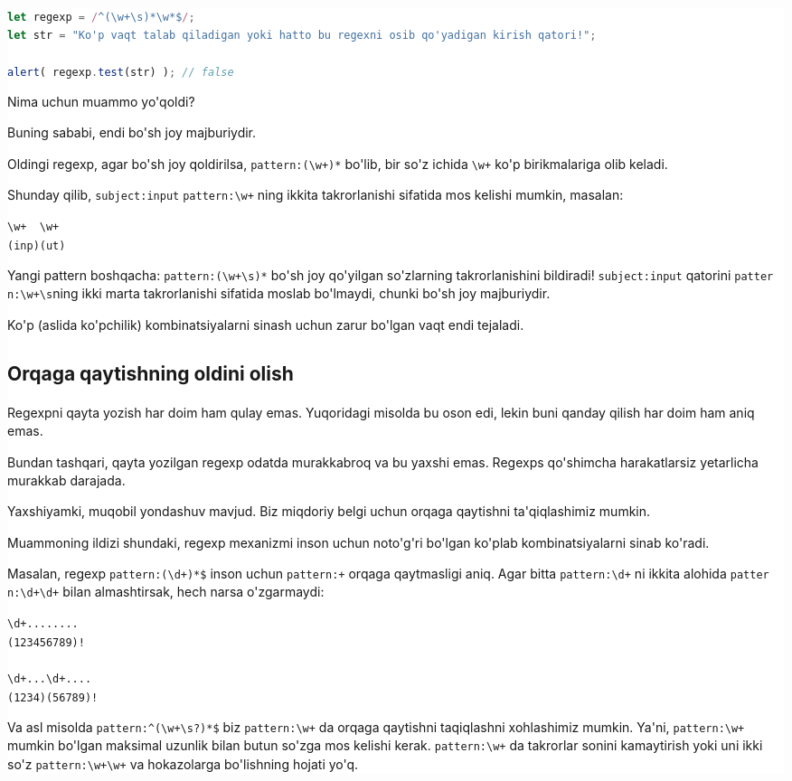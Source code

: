 ```js run
let regexp = /^(\w+\s)*\w*$/;
let str = "Ko'p vaqt talab qiladigan yoki hatto bu regexni osib qo'yadigan kirish qatori!";

alert( regexp.test(str) ); // false
```

Nima uchun muammo yo'qoldi?

Buning sababi, endi bo'sh joy majburiydir.

Oldingi regexp, agar bo'sh joy qoldirilsa, `pattern:(\w+)*` bo'lib, bir so'z ichida `\w+` ko'p birikmalariga olib keladi.

Shunday qilib, `subject:input` `pattern:\w+` ning ikkita takrorlanishi sifatida mos kelishi mumkin, masalan:

```
\w+  \w+
(inp)(ut)
```

Yangi pattern boshqacha: `pattern:(\w+\s)*` bo'sh joy qo'yilgan so'zlarning takrorlanishini bildiradi! `subject:input` qatorini `pattern:\w+\s`ning ikki marta takrorlanishi sifatida moslab bo'lmaydi, chunki bo'sh joy majburiydir.

Ko'p (aslida ko'pchilik) kombinatsiyalarni sinash uchun zarur bo'lgan vaqt endi tejaladi.

## Orqaga qaytishning oldini olish

Regexpni qayta yozish har doim ham qulay emas. Yuqoridagi misolda bu oson edi, lekin buni qanday qilish har doim ham aniq emas.

Bundan tashqari, qayta yozilgan regexp odatda murakkabroq va bu yaxshi emas. Regexps qo'shimcha harakatlarsiz yetarlicha murakkab darajada.

Yaxshiyamki, muqobil yondashuv mavjud. Biz miqdoriy belgi uchun orqaga qaytishni ta'qiqlashimiz mumkin.

Muammoning ildizi shundaki, regexp mexanizmi inson uchun noto'g'ri bo'lgan ko'plab kombinatsiyalarni sinab ko'radi.

Masalan, regexp `pattern:(\d+)*$` inson uchun `pattern:+` orqaga qaytmasligi aniq. Agar bitta `pattern:\d+` ni ikkita alohida `pattern:\d+\d+` bilan almashtirsak, hech narsa o'zgarmaydi:

```
\d+........
(123456789)!

\d+...\d+....
(1234)(56789)!
```

Va asl misolda `pattern:^(\w+\s?)*$` biz `pattern:\w+` da orqaga qaytishni taqiqlashni xohlashimiz mumkin. Ya'ni, `pattern:\w+` mumkin bo'lgan maksimal uzunlik bilan butun so'zga mos kelishi kerak. `pattern:\w+` da takrorlar sonini kamaytirish yoki uni ikki so'z `pattern:\w+\w+` va hokazolarga bo'lishning hojati yo'q.
